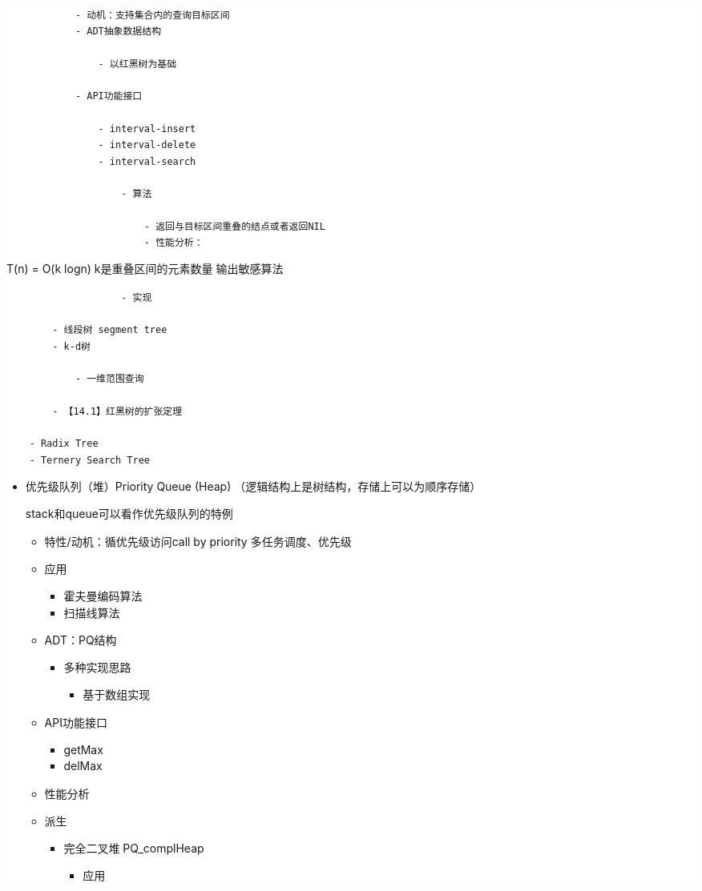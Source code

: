 				- 动机：支持集合内的查询目标区间
				- ADT抽象数据结构

					- 以红黑树为基础

				- API功能接口

					- interval-insert
					- interval-delete
					- interval-search

						- 算法

							- 返回与目标区间重叠的结点或者返回NIL
							- 性能分析：
T(n) = O(k logn)
k是重叠区间的元素数量
输出敏感算法

						- 实现

			- 线段树 segment tree
			- k-d树

				- 一维范围查询

			- 【14.1】红黑树的扩张定理

		- Radix Tree
		- Ternery Search Tree

- 优先级队列（堆）Priority Queue (Heap)
（逻辑结构上是树结构，存储上可以为顺序存储）

  stack和queue可以看作优先级队列的特例

	- 特性/动机：循优先级访问call by priority
多任务调度、优先级
	- 应用

		- 霍夫曼编码算法
		- 扫描线算法

	- ADT：PQ结构

		- 多种实现思路

			- 基于数组实现

	- API功能接口

		- getMax
		- delMax

	- 性能分析
	- 派生

		- 完全二叉堆
PQ_complHeap

			- 应用
